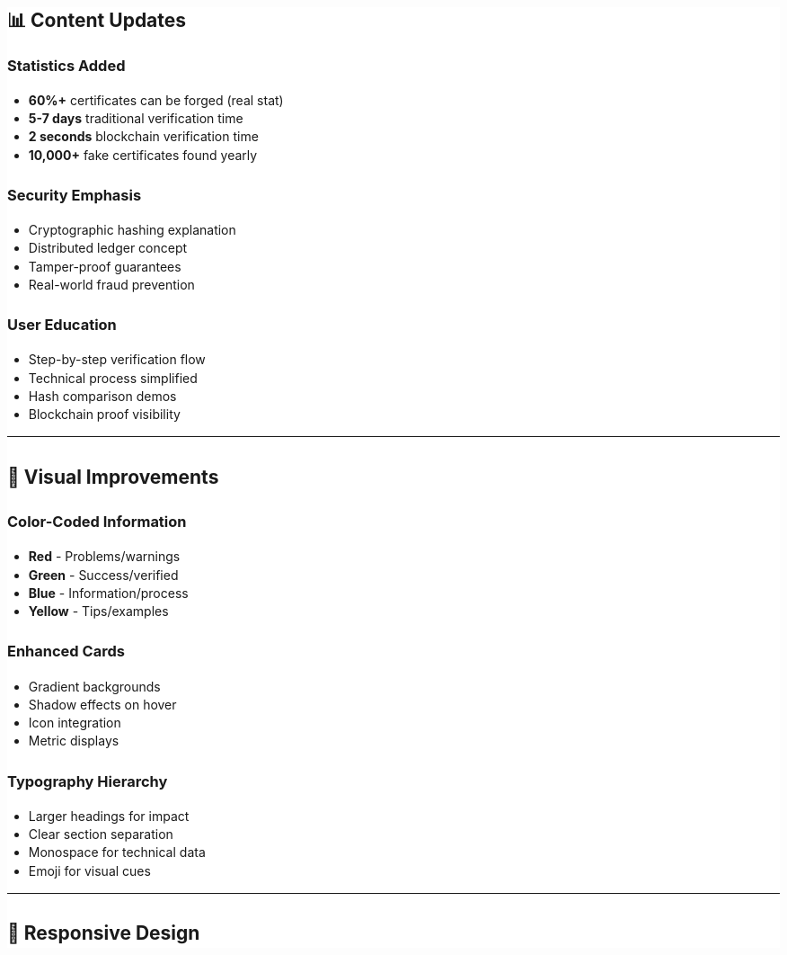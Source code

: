 ## 📊 Content Updates

### Statistics Added

- **60%+** certificates can be forged (real stat)
- **5-7 days** traditional verification time
- **2 seconds** blockchain verification time
- **10,000+** fake certificates found yearly

### Security Emphasis

- Cryptographic hashing explanation
- Distributed ledger concept
- Tamper-proof guarantees
- Real-world fraud prevention

### User Education

- Step-by-step verification flow
- Technical process simplified
- Hash comparison demos
- Blockchain proof visibility

---

## 🎨 Visual Improvements

### Color-Coded Information

- **Red** - Problems/warnings
- **Green** - Success/verified
- **Blue** - Information/process
- **Yellow** - Tips/examples

### Enhanced Cards

- Gradient backgrounds
- Shadow effects on hover
- Icon integration
- Metric displays

### Typography Hierarchy

- Larger headings for impact
- Clear section separation
- Monospace for technical data
- Emoji for visual cues

---

## 📱 Responsive Design
